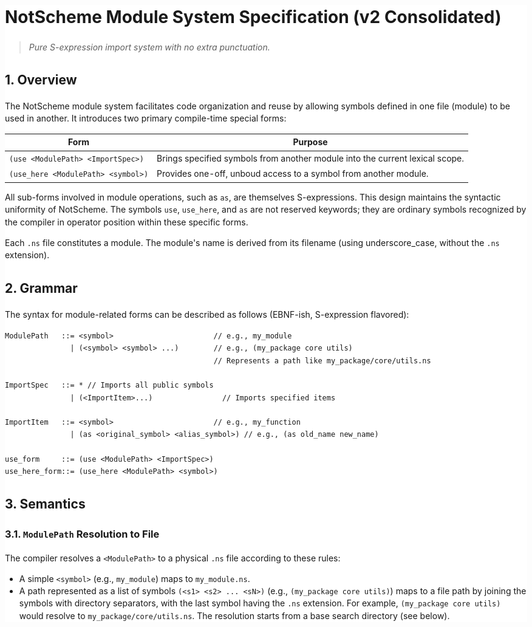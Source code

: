 # NotScheme Module System Specification (v2 Consolidated)

> *Pure S-expression import system with no extra punctuation.*

## 1. Overview

The NotScheme module system facilitates code organization and reuse by allowing symbols defined in one file (module) to be used in another. It introduces two primary compile-time special forms:

| Form                               | Purpose                                                                      |
| ---------------------------------- | ---------------------------------------------------------------------------- |
| `(use <ModulePath> <ImportSpec>)`  | Brings specified symbols from another module into the current lexical scope. |
| `(use_here <ModulePath> <symbol>)` | Provides one-off, unboud access to a symbol from another module.             |

All sub-forms involved in module operations, such as `as`, are themselves S-expressions. This design maintains the syntactic uniformity of NotScheme. The symbols `use`, `use_here`, and `as` are not reserved keywords; they are ordinary symbols recognized by the compiler in operator position within these specific forms.

Each `.ns` file constitutes a module. The module's name is derived from its filename (using underscore_case, without the `.ns` extension).

## 2. Grammar

The syntax for module-related forms can be described as follows (EBNF-ish, S-expression flavored):

```text
ModulePath   ::= <symbol>                       // e.g., my_module
               | (<symbol> <symbol> ...)        // e.g., (my_package core utils)
                                                // Represents a path like my_package/core/utils.ns

ImportSpec   ::= * // Imports all public symbols
               | (<ImportItem>...)                // Imports specified items

ImportItem   ::= <symbol>                       // e.g., my_function
               | (as <original_symbol> <alias_symbol>) // e.g., (as old_name new_name)

use_form     ::= (use <ModulePath> <ImportSpec>)
use_here_form::= (use_here <ModulePath> <symbol>)
```

## 3. Semantics

### 3.1. `ModulePath` Resolution to File

The compiler resolves a `<ModulePath>` to a physical `.ns` file according to these rules:

* A simple `<symbol>` (e.g., `my_module`) maps to `my_module.ns`.
* A path represented as a list of symbols `(<s1> <s2> ... <sN>)` (e.g., `(my_package core utils)`) maps to a file path by joining the symbols with directory separators, with the last symbol having the `.ns` extension. For example, `(my_package core utils)` would resolve to `my_package/core/utils.ns`. The resolution starts from a base search directory (see below).
